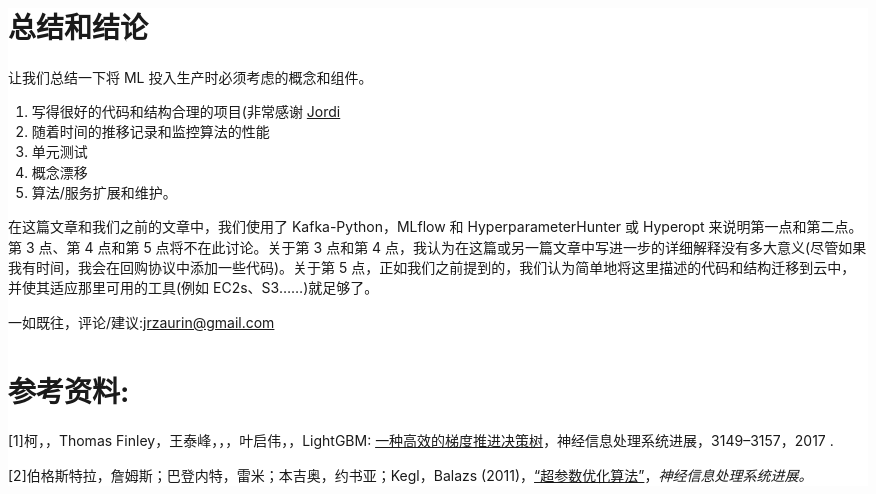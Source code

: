 # 总结和结论

让我们总结一下将 ML 投入生产时必须考虑的概念和组件。

1.  写得很好的代码和结构合理的项目(非常感谢 [Jordi](https://www.linkedin.com/in/jordimares/)
2.  随着时间的推移记录和监控算法的性能
3.  单元测试
4.  概念漂移
5.  算法/服务扩展和维护。

在这篇文章和我们之前的文章中，我们使用了 Kafka-Python，MLflow 和 HyperparameterHunter 或 Hyperopt 来说明第一点和第二点。第 3 点、第 4 点和第 5 点将不在此讨论。关于第 3 点和第 4 点，我认为在这篇或另一篇文章中写进一步的详细解释没有多大意义(尽管如果我有时间，我会在回购协议中添加一些代码)。关于第 5 点，正如我们之前提到的，我们认为简单地将这里描述的代码和结构迁移到云中，并使其适应那里可用的工具(例如 EC2s、S3……)就足够了。

一如既往，评论/建议:jrzaurin@gmail.com

# 参考资料:

[1]柯，，Thomas Finley，王泰峰，，，叶启伟，，LightGBM: [一种高效的梯度推进决策树](https://papers.nips.cc/paper/6907-lightgbm-a-highly-efficient-gradient-boosting-decision-tree.pdf)，神经信息处理系统进展，3149–3157，2017 .

[2]伯格斯特拉，詹姆斯；巴登内特，雷米；本吉奥，约书亚；Kegl，Balazs (2011)，[“超参数优化算法”](http://papers.nips.cc/paper/4443-algorithms-for-hyper-parameter-optimization.pdf)，*神经信息处理系统进展。*